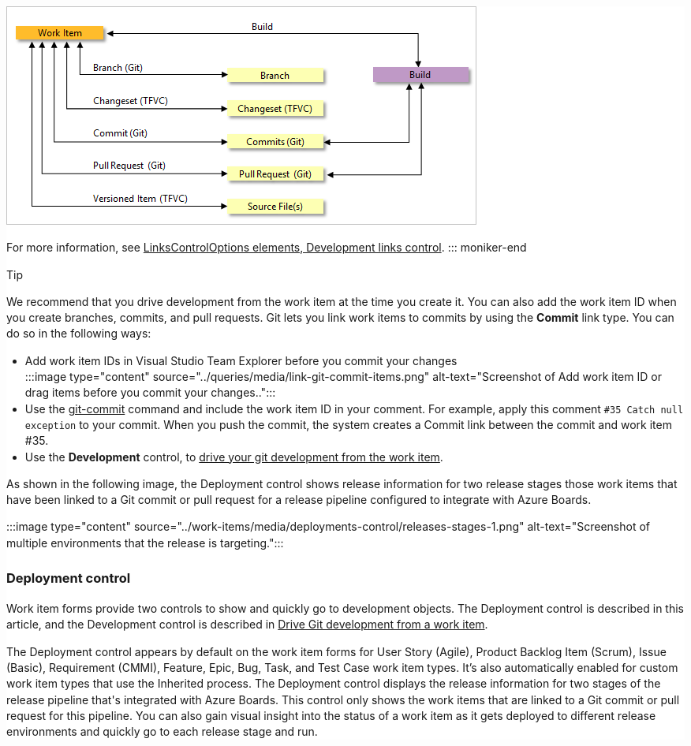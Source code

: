 ![Screenshot of Artifact-to-artifact link types.](../backlogs/media/git/link-tracking-artifact-to-artifact-link-types.png)  

For more information, see [LinksControlOptions elements, Development links control](/previous-versions/azure/devops/reference/xml/linkscontroloptions-xml-elements#development-links-control?view=tfs-2017&preserve-view=true).
::: moniker-end

> [!TIP]
> We recommend that you drive development from the work item at the time you create it. You can also add the work item ID when you create branches, commits, and pull requests. Git lets you link work items to commits by using the **Commit** link type. You can do so in the following ways:
> - Add work item IDs in Visual Studio Team Explorer before you commit your changes  
>   :::image type="content" source="../queries/media/link-git-commit-items.png" alt-text="Screenshot of Add work item ID or drag items before you commit your changes.."::: 
> - Use the [git-commit](https://git-scm.com/docs/git-commit) command and include the work item ID in your comment. For example, apply this comment `#35 Catch null exception` to your commit. When you push the commit, the system creates a Commit link between the commit and work item #35. 
> - Use the **Development** control, to [drive your git development from the work item](../backlogs/connect-work-items-to-git-dev-ops.md).


As shown in the following image, the Deployment control shows release information for two release stages those work items that have been linked to a Git commit or pull request for a release pipeline configured to integrate with Azure Boards.

:::image type="content" source="../work-items/media/deployments-control/releases-stages-1.png" alt-text="Screenshot of multiple environments that the release is targeting.":::

### Deployment control

Work item forms provide two controls to show and quickly go to development objects. The Deployment control is described in this article, and the Development control is described in [Drive Git development from a work item](../backlogs/connect-work-items-to-git-dev-ops.md).

The Deployment control appears by default on the work item forms for User Story (Agile), Product Backlog Item (Scrum), Issue (Basic), Requirement (CMMI), Feature, Epic, Bug, Task, and Test Case work item types. It’s also automatically enabled for custom work item types that use the Inherited process. The Deployment control displays the release information for two stages of the release pipeline that's integrated with Azure Boards. This control only shows the work items that are linked to a Git commit or pull request for this pipeline. You can also gain visual insight into the status of a work item as it gets deployed to different release environments and quickly go to each release stage and run.
